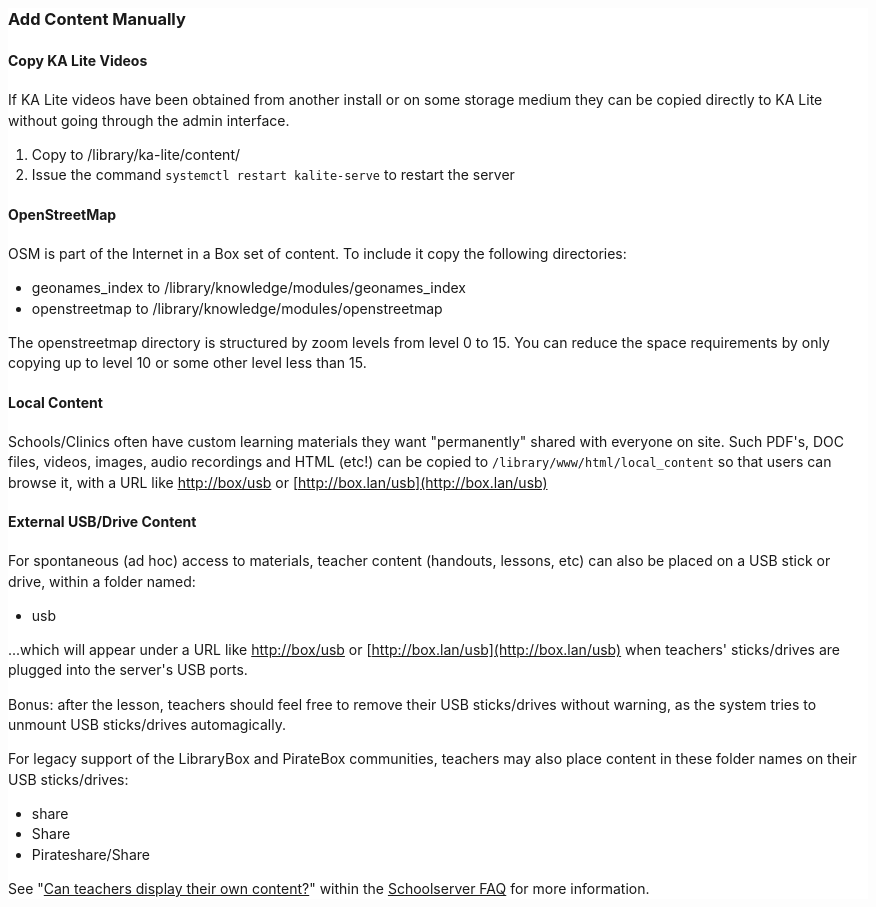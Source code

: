 ### Add Content Manually

#### Copy KA Lite Videos

If KA Lite videos have been obtained from another install or on some storage medium they can be copied directly to KA Lite without going through the admin interface.

1. Copy to /library/ka-lite/content/
1. Issue the command ``systemctl restart kalite-serve`` to restart the server

#### OpenStreetMap

OSM is part of the Internet in a Box set of content.  To include it copy the following directories:

* geonames_index to /library/knowledge/modules/geonames_index
* openstreetmap to /library/knowledge/modules/openstreetmap

The openstreetmap directory is structured by zoom levels from level 0 to 15.  You can reduce the space requirements by only copying up to level 10 or some other level less than 15.

#### Local Content

Schools/Clinics often have custom learning materials they want "permanently" shared with everyone on site. Such PDF's, DOC files, videos, images, audio recordings and HTML (etc!) can be copied to `/library/www/html/local_content` so that users can browse it, with a URL like [http://box/usb](http://box/usb) or [http://box.lan/usb](http://box.lan/usb)

#### External USB/Drive Content

For spontaneous (ad hoc) access to materials, teacher content (handouts, lessons, etc) can also be placed on a USB stick or drive, within a folder named:

* usb

...which will appear under a URL like [http://box/usb](http://box/usb) or [http://box.lan/usb](http://box.lan/usb) when teachers' sticks/drives are plugged into the server's USB ports.

Bonus: after the lesson, teachers should feel free to remove their USB sticks/drives without warning, as the system tries to unmount USB sticks/drives automagically.

For legacy support of the LibraryBox and PirateBox communities, teachers may also place content in these folder names on their USB sticks/drives:

* share
* Share
* Pirateshare/Share

See "[Can teachers display their own content?](http://wiki.laptop.org/go/XS_Community_Edition/FAQ#Can_teachers_display_their_own_content.3F)" within the [Schoolserver FAQ](http://schoolserver.org/FAQ) for more information.